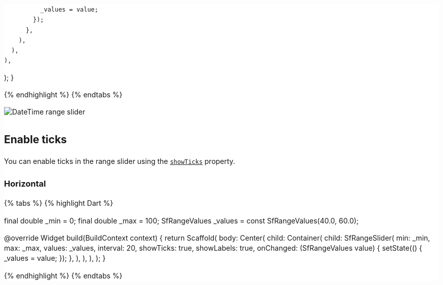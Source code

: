               _values = value;
            });
          },
        ),
      ),
    ),
  );
}

{% endhighlight %}
{% endtabs %}

![DateTime range slider](images/getting-started/vertical_date_range_slider.png)

## Enable ticks

You can enable ticks in the range slider using the [`showTicks`](https://pub.dev/documentation/syncfusion_flutter_sliders/latest/sliders/SfRangeSlider/showTicks.html) property.

### Horizontal

{% tabs %}
{% highlight Dart %}

final double _min = 0;
final double _max = 100;
SfRangeValues _values = const SfRangeValues(40.0, 60.0);

@override
Widget build(BuildContext context) {
  return Scaffold(
    body: Center(
      child: Container(
        child: SfRangeSlider(
          min: _min,
          max: _max,
          values: _values,
          interval: 20,
          showTicks: true,
          showLabels: true,
          onChanged: (SfRangeValues value) {
            setState(() {
              _values = value;
            });
          },
        ),
      ),
    ),
  );
}

{% endhighlight %}
{% endtabs %}
